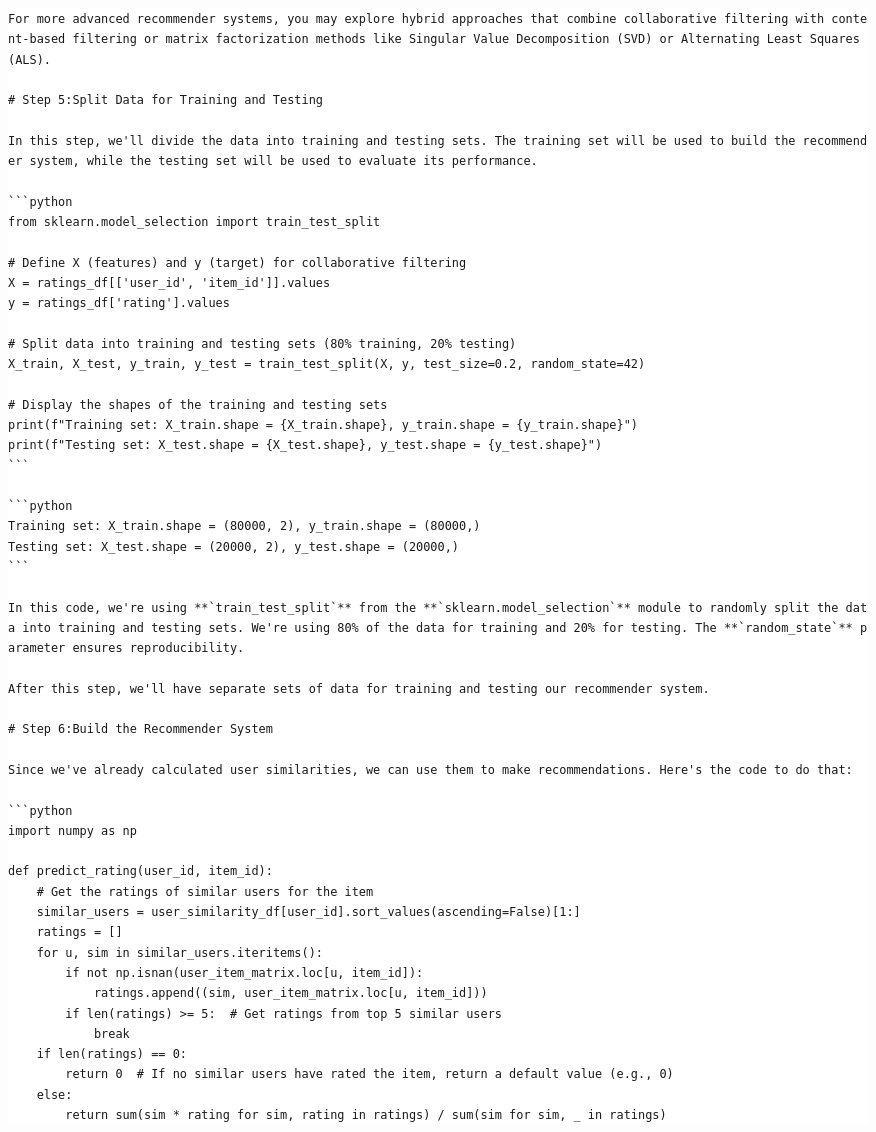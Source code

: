     For more advanced recommender systems, you may explore hybrid approaches that combine collaborative filtering with content-based filtering or matrix factorization methods like Singular Value Decomposition (SVD) or Alternating Least Squares (ALS).
    
    # Step 5:Split Data for Training and Testing
    
    In this step, we'll divide the data into training and testing sets. The training set will be used to build the recommender system, while the testing set will be used to evaluate its performance.
    
    ```python
    from sklearn.model_selection import train_test_split
    
    # Define X (features) and y (target) for collaborative filtering
    X = ratings_df[['user_id', 'item_id']].values
    y = ratings_df['rating'].values
    
    # Split data into training and testing sets (80% training, 20% testing)
    X_train, X_test, y_train, y_test = train_test_split(X, y, test_size=0.2, random_state=42)
    
    # Display the shapes of the training and testing sets
    print(f"Training set: X_train.shape = {X_train.shape}, y_train.shape = {y_train.shape}")
    print(f"Testing set: X_test.shape = {X_test.shape}, y_test.shape = {y_test.shape}")
    ```
    
    ```python
    Training set: X_train.shape = (80000, 2), y_train.shape = (80000,)
    Testing set: X_test.shape = (20000, 2), y_test.shape = (20000,)
    ```
    
    In this code, we're using **`train_test_split`** from the **`sklearn.model_selection`** module to randomly split the data into training and testing sets. We're using 80% of the data for training and 20% for testing. The **`random_state`** parameter ensures reproducibility.
    
    After this step, we'll have separate sets of data for training and testing our recommender system.
    
    # Step 6:Build the Recommender System
    
    Since we've already calculated user similarities, we can use them to make recommendations. Here's the code to do that:
    
    ```python
    import numpy as np
    
    def predict_rating(user_id, item_id):
        # Get the ratings of similar users for the item
        similar_users = user_similarity_df[user_id].sort_values(ascending=False)[1:]
        ratings = []
        for u, sim in similar_users.iteritems():
            if not np.isnan(user_item_matrix.loc[u, item_id]):
                ratings.append((sim, user_item_matrix.loc[u, item_id]))
            if len(ratings) >= 5:  # Get ratings from top 5 similar users
                break
        if len(ratings) == 0:
            return 0  # If no similar users have rated the item, return a default value (e.g., 0)
        else:
            return sum(sim * rating for sim, rating in ratings) / sum(sim for sim, _ in ratings)
    